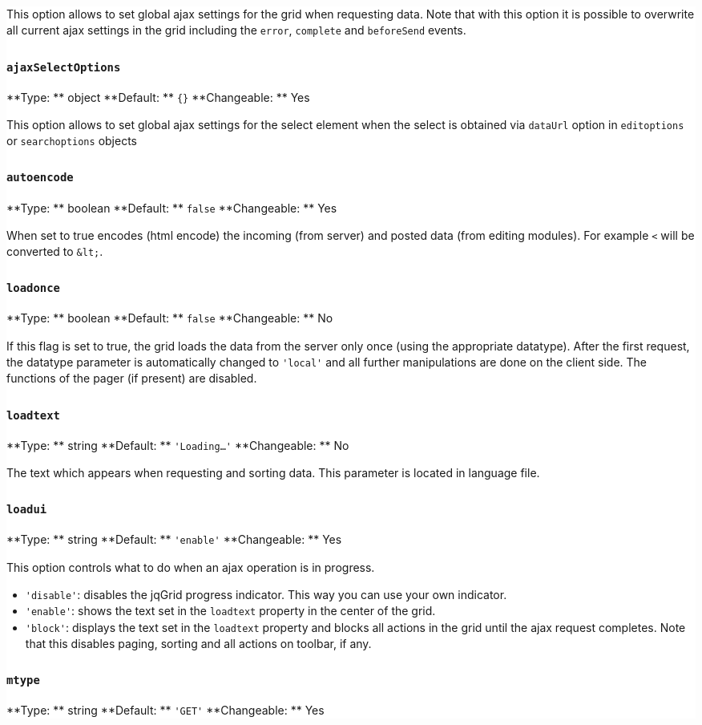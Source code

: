 This option allows to set global ajax settings for the grid when requesting data. Note that with this option it is possible to overwrite all current ajax settings in the grid including the `error`, `complete` and `beforeSend` events.

### `ajaxSelectOptions`
**Type: ** object
**Default: ** `{}`
**Changeable: ** Yes

This option allows to set global ajax settings for the select element when the select is obtained via `dataUrl` option in `editoptions` or `searchoptions` objects

### `autoencode`
**Type: ** boolean
**Default: ** `false`
**Changeable: ** Yes

When set to true encodes (html encode) the incoming (from server) and posted data (from editing modules). For example `<` will be converted to `&lt;`.

### `loadonce`
**Type: ** boolean
**Default: ** `false`
**Changeable: ** No

If this flag is set to true, the grid loads the data from the server only once (using the appropriate datatype). After the first request, the datatype parameter is automatically changed to `'local'` and all further manipulations are done on the client side. The functions of the pager (if present) are disabled.

### `loadtext`
**Type: ** string
**Default: ** `'Loading…'`
**Changeable: ** No

The text which appears when requesting and sorting data. This parameter is located in language file.

### `loadui`
**Type: ** string
**Default: ** `'enable'`
**Changeable: ** Yes

This option controls what to do when an ajax operation is in progress.

 - `'disable'`: disables the jqGrid progress indicator. This way you can use your own indicator.
 - `'enable'`: shows the text set in the `loadtext` property in the center of the grid.
 - `'block'`: displays the text set in the `loadtext` property and blocks all actions in the grid until the ajax request completes. Note that this disables paging, sorting and all actions on toolbar, if any.

### `mtype`
**Type: ** string
**Default: ** `'GET'`
**Changeable: ** Yes
